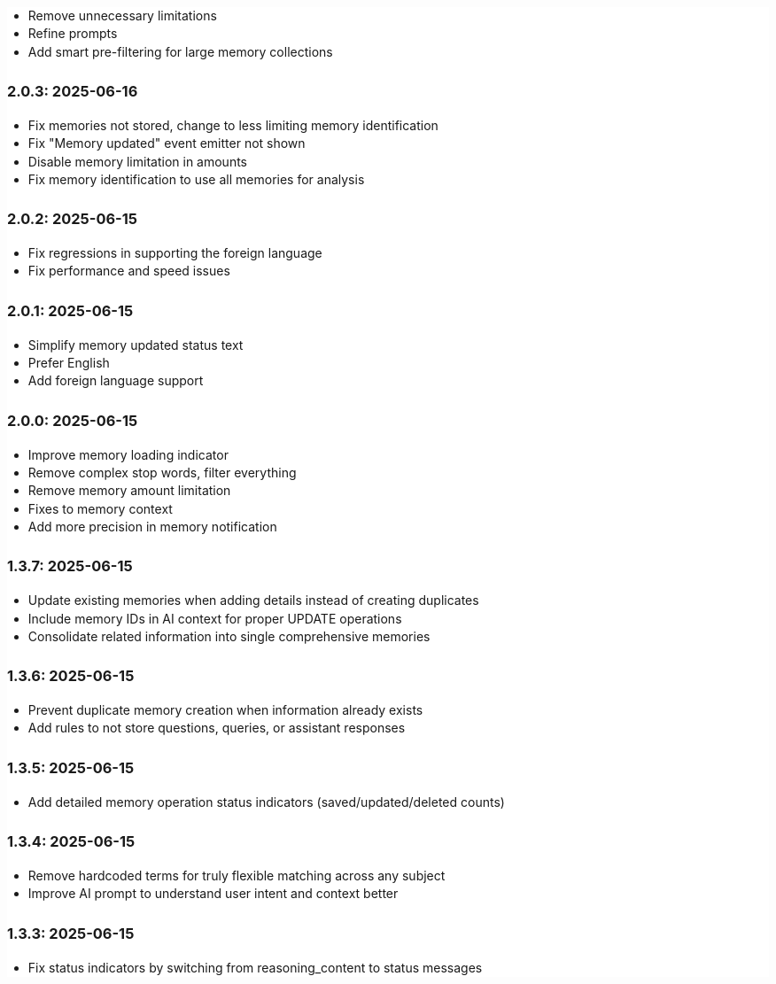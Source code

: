 * Remove unnecessary limitations
* Refine prompts
* Add smart pre-filtering for large memory collections

### 2.0.3: 2025-06-16

* Fix memories not stored, change to less limiting memory identification
* Fix "Memory updated" event emitter not shown
* Disable memory limitation in amounts
* Fix memory identification to use all memories for analysis

### 2.0.2: 2025-06-15

* Fix regressions in supporting the foreign language
* Fix performance and speed issues

### 2.0.1: 2025-06-15

* Simplify memory updated status text
* Prefer English
* Add foreign language support

### 2.0.0: 2025-06-15

* Improve memory loading indicator
* Remove complex stop words, filter everything
* Remove memory amount limitation
* Fixes to memory context
* Add more precision in memory notification

### 1.3.7: 2025-06-15

* Update existing memories when adding details instead of creating duplicates
* Include memory IDs in AI context for proper UPDATE operations
* Consolidate related information into single comprehensive memories

### 1.3.6: 2025-06-15

* Prevent duplicate memory creation when information already exists
* Add rules to not store questions, queries, or assistant responses

### 1.3.5: 2025-06-15

* Add detailed memory operation status indicators (saved/updated/deleted counts)

### 1.3.4: 2025-06-15

* Remove hardcoded terms for truly flexible matching across any subject
* Improve AI prompt to understand user intent and context better

### 1.3.3: 2025-06-15

* Fix status indicators by switching from reasoning_content to status messages

